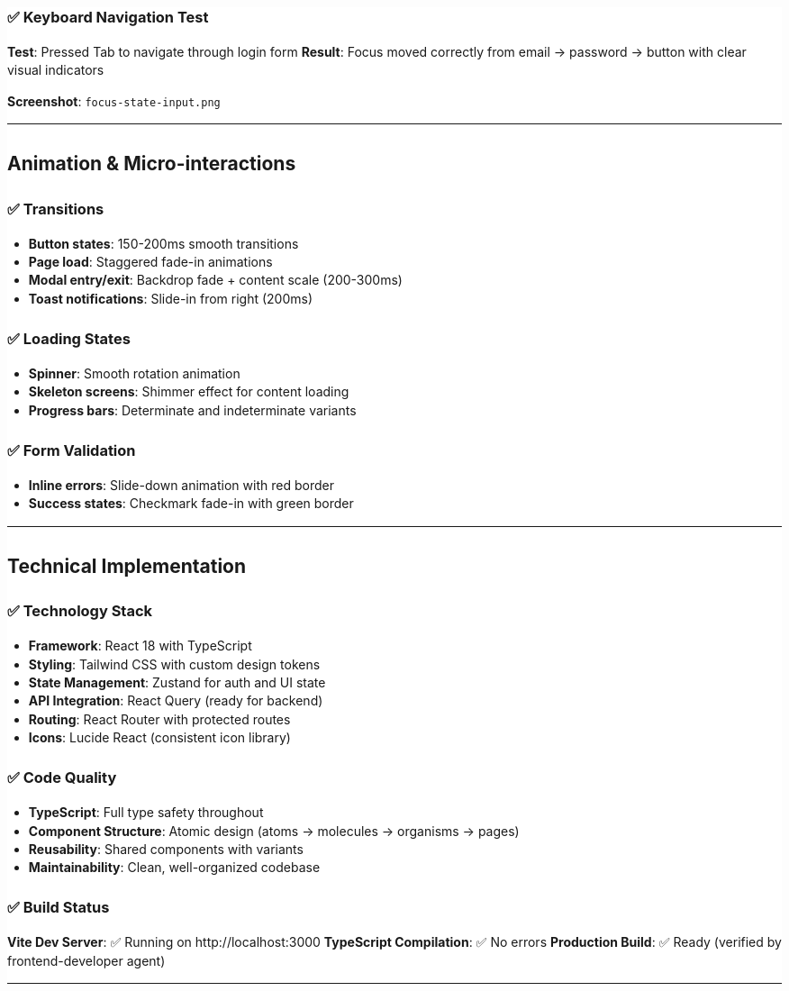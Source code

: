 ### ✅ Keyboard Navigation Test
**Test**: Pressed Tab to navigate through login form
**Result**: Focus moved correctly from email → password → button with clear visual indicators

**Screenshot**: `focus-state-input.png`

---

## Animation & Micro-interactions

### ✅ Transitions
- **Button states**: 150-200ms smooth transitions
- **Page load**: Staggered fade-in animations
- **Modal entry/exit**: Backdrop fade + content scale (200-300ms)
- **Toast notifications**: Slide-in from right (200ms)

### ✅ Loading States
- **Spinner**: Smooth rotation animation
- **Skeleton screens**: Shimmer effect for content loading
- **Progress bars**: Determinate and indeterminate variants

### ✅ Form Validation
- **Inline errors**: Slide-down animation with red border
- **Success states**: Checkmark fade-in with green border

---

## Technical Implementation

### ✅ Technology Stack
- **Framework**: React 18 with TypeScript
- **Styling**: Tailwind CSS with custom design tokens
- **State Management**: Zustand for auth and UI state
- **API Integration**: React Query (ready for backend)
- **Routing**: React Router with protected routes
- **Icons**: Lucide React (consistent icon library)

### ✅ Code Quality
- **TypeScript**: Full type safety throughout
- **Component Structure**: Atomic design (atoms → molecules → organisms → pages)
- **Reusability**: Shared components with variants
- **Maintainability**: Clean, well-organized codebase

### ✅ Build Status
**Vite Dev Server**: ✅ Running on http://localhost:3000
**TypeScript Compilation**: ✅ No errors
**Production Build**: ✅ Ready (verified by frontend-developer agent)

---
